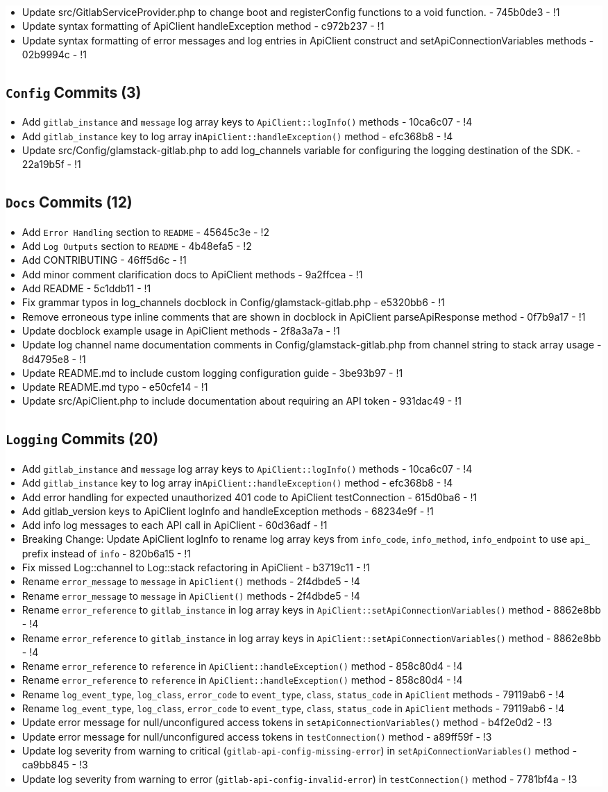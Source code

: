 * Update src/GitlabServiceProvider.php to change boot and registerConfig functions to a void function. - 745b0de3 - !1
* Update syntax formatting of ApiClient handleException method - c972b237 - !1
* Update syntax formatting of error messages and log entries in ApiClient construct and setApiConnectionVariables methods - 02b9994c - !1

## `Config` Commits (3)

* Add `gitlab_instance` and `message` log array keys to `ApiClient::logInfo()` methods - 10ca6c07 - !4
* Add `gitlab_instance` key to log array in`ApiClient::handleException()` method - efc368b8 - !4
* Update src/Config/glamstack-gitlab.php to add log_channels variable for configuring the logging destination of the SDK. - 22a19b5f - !1

## `Docs` Commits (12)

* Add `Error Handling` section to `README` - 45645c3e - !2
* Add `Log Outputs` section to `README` - 4b48efa5 - !2
* Add CONTRIBUTING - 46ff5d6c - !1
* Add minor comment clarification docs to ApiClient methods - 9a2ffcea - !1
* Add README - 5c1ddb11 - !1
* Fix grammar typos in log_channels docblock in Config/glamstack-gitlab.php - e5320bb6 - !1
* Remove erroneous type inline comments that are shown in docblock in ApiClient parseApiResponse method - 0f7b9a17 - !1
* Update docblock example usage in ApiClient methods - 2f8a3a7a - !1
* Update log channel name documentation comments in Config/glamstack-gitlab.php from channel string to stack array usage - 8d4795e8 - !1
* Update README.md to include custom logging configuration guide - 3be93b97 - !1
* Update README.md typo - e50cfe14 - !1
* Update src/ApiClient.php to include documentation about requiring an API token - 931dac49 - !1

## `Logging` Commits (20)

* Add `gitlab_instance` and `message` log array keys to `ApiClient::logInfo()` methods - 10ca6c07 - !4
* Add `gitlab_instance` key to log array in`ApiClient::handleException()` method - efc368b8 - !4
* Add error handling for expected unauthorized 401 code to ApiClient testConnection - 615d0ba6 - !1
* Add gitlab_version keys to ApiClient logInfo and handleException methods - 68234e9f - !1
* Add info log messages to each API call in ApiClient - 60d36adf - !1
* Breaking Change: Update ApiClient logInfo to rename log array keys from `info_code`, `info_method`, `info_endpoint` to use `api_` prefix instead of `info` - 820b6a15 - !1
* Fix missed Log::channel to Log::stack refactoring in ApiClient - b3719c11 - !1
* Rename `error_message` to `message` in `ApiClient()` methods - 2f4dbde5 - !4
* Rename `error_message` to `message` in `ApiClient()` methods - 2f4dbde5 - !4
* Rename `error_reference` to `gitlab_instance` in log array keys in `ApiClient::setApiConnectionVariables()` method - 8862e8bb - !4
* Rename `error_reference` to `gitlab_instance` in log array keys in `ApiClient::setApiConnectionVariables()` method - 8862e8bb - !4
* Rename `error_reference` to `reference` in `ApiClient::handleException()` method - 858c80d4 - !4
* Rename `error_reference` to `reference` in `ApiClient::handleException()` method - 858c80d4 - !4
* Rename `log_event_type`, `log_class`, `error_code` to `event_type`, `class`, `status_code` in `ApiClient` methods - 79119ab6 - !4
* Rename `log_event_type`, `log_class`, `error_code` to `event_type`, `class`, `status_code` in `ApiClient` methods - 79119ab6 - !4
* Update error message for null/unconfigured access tokens in `setApiConnectionVariables()` method - b4f2e0d2 - !3
* Update error message for null/unconfigured access tokens in `testConnection()` method - a89ff59f - !3
* Update log severity from warning to critical (`gitlab-api-config-missing-error`) in `setApiConnectionVariables()` method - ca9bb845 - !3
* Update log severity from warning to error (`gitlab-api-config-invalid-error`) in `testConnection()` method - 7781bf4a - !3